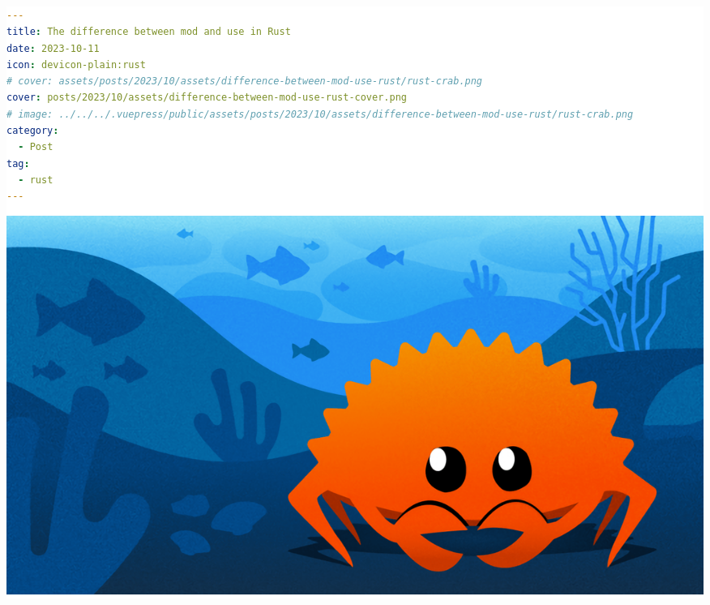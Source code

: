 ```yaml
---
title: The difference between mod and use in Rust
date: 2023-10-11
icon: devicon-plain:rust
# cover: assets/posts/2023/10/assets/difference-between-mod-use-rust/rust-crab.png
cover: posts/2023/10/assets/difference-between-mod-use-rust-cover.png
# image: ../../../.vuepress/public/assets/posts/2023/10/assets/difference-between-mod-use-rust/rust-crab.png
category:
  - Post
tag:
  - rust
---
```


![alt](../../../.vuepress/public/assets/posts/2023/10/assets/difference-between-mod-use-rust/rust-crab.png)